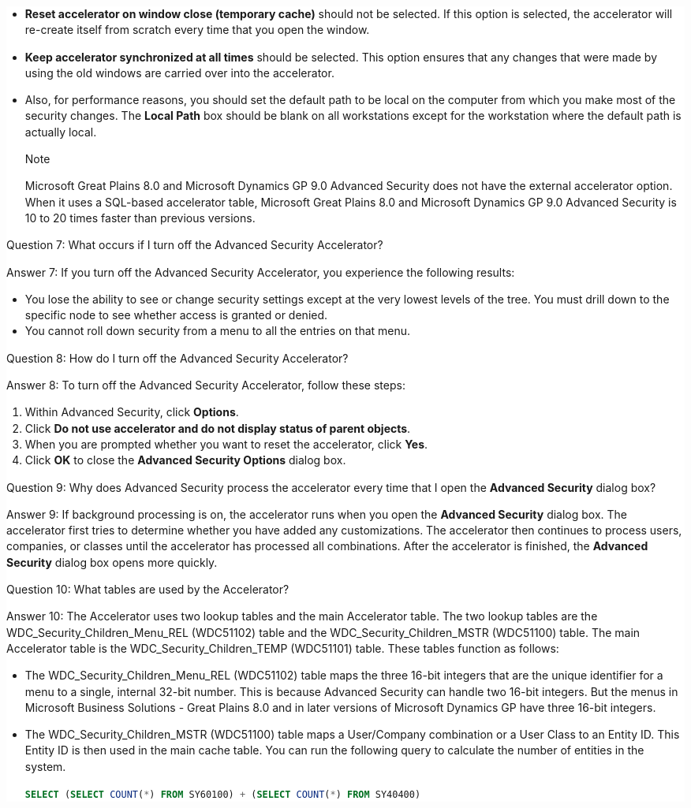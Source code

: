 - **Reset accelerator on window close (temporary cache)** should not be selected. If this option is selected, the accelerator will re-create itself from scratch every time that you open the window.

- **Keep accelerator synchronized at all times** should be selected. This option ensures that any changes that were made by using the old windows are carried over into the accelerator.
- Also, for performance reasons, you should set the default path to be local on the computer from which you make most of the security changes. The **Local Path** box should be blank on all workstations except for the workstation where the default path is actually local.

    > [!NOTE]
    > Microsoft Great Plains 8.0 and Microsoft Dynamics GP 9.0 Advanced Security does not have the external accelerator option. When it uses a SQL-based accelerator table, Microsoft Great Plains 8.0 and Microsoft Dynamics GP 9.0 Advanced Security is 10 to 20 times faster than previous versions.

Question 7: What occurs if I turn off the Advanced Security Accelerator?

Answer 7: If you turn off the Advanced Security Accelerator, you experience the following results:

- You lose the ability to see or change security settings except at the very lowest levels of the tree. You must drill down to the specific node to see whether access is granted or denied.
- You cannot roll down security from a menu to all the entries on that menu.

Question 8: How do I turn off the Advanced Security Accelerator?

Answer 8: To turn off the Advanced Security Accelerator, follow these steps:

1. Within Advanced Security, click **Options**.
2. Click **Do not use accelerator and do not display status of parent objects**.
3. When you are prompted whether you want to reset the accelerator, click **Yes**.
4. Click **OK** to close the **Advanced Security Options** dialog box.

Question 9: Why does Advanced Security process the accelerator every time that I open the **Advanced Security** dialog box?

Answer 9: If background processing is on, the accelerator runs when you open the **Advanced Security** dialog box. The accelerator first tries to determine whether you have added any customizations. The accelerator then continues to process users, companies, or classes until the accelerator has processed all combinations. After the accelerator is finished, the **Advanced Security** dialog box opens more quickly.

Question 10: What tables are used by the Accelerator?

Answer 10: The Accelerator uses two lookup tables and the main Accelerator table. The two lookup tables are the WDC_Security_Children_Menu_REL (WDC51102) table and the WDC_Security_Children_MSTR (WDC51100) table. The main Accelerator table is the WDC_Security_Children_TEMP (WDC51101) table. These tables function as follows:

- The WDC_Security_Children_Menu_REL (WDC51102) table maps the three 16-bit integers that are the unique identifier for a menu to a single, internal 32-bit number. This is because Advanced Security can handle two 16-bit integers. But the menus in Microsoft Business Solutions - Great Plains 8.0 and in later versions of Microsoft Dynamics GP have three 16-bit integers.

- The WDC_Security_Children_MSTR (WDC51100) table maps a User/Company combination or a User Class to an Entity ID. This Entity ID is then used in the main cache table. You can run the following query to calculate the number of entities in the system.

    ```sql
    SELECT (SELECT COUNT(*) FROM SY60100) + (SELECT COUNT(*) FROM SY40400)
    ```
